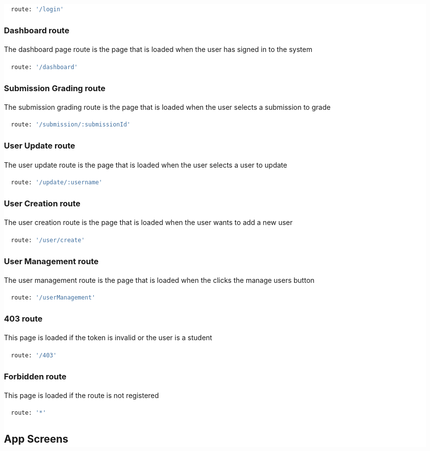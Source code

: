  ```bash
    route: '/login'
  ```

### Dashboard route
  The dashboard page route is the page that is loaded when the user has signed in to the system

  ```bash
    route: '/dashboard'
  ```

### Submission Grading route
  The submission grading route is the page that is loaded when the user selects a submission to grade

  ```bash
    route: '/submission/:submissionId'
  ```

### User Update route
  The user update route is the page that is loaded when the user selects a user to update

  ```bash
    route: '/update/:username'
  ```

### User Creation route
  The user creation route is the page that is loaded when the user wants to add a new user

  ```bash
    route: '/user/create'
  ```

### User Management route
  The user management route is the page that is loaded when the clicks the manage users button 

  ```bash
    route: '/userManagement'
  ```

### 403 route
  This page is loaded if the token is invalid or the user is a student

  ```bash
    route: '/403'
  ```

### Forbidden route
  This page is loaded if the route is not registered

  ```bash
    route: '*'
  ```

## App Screens
